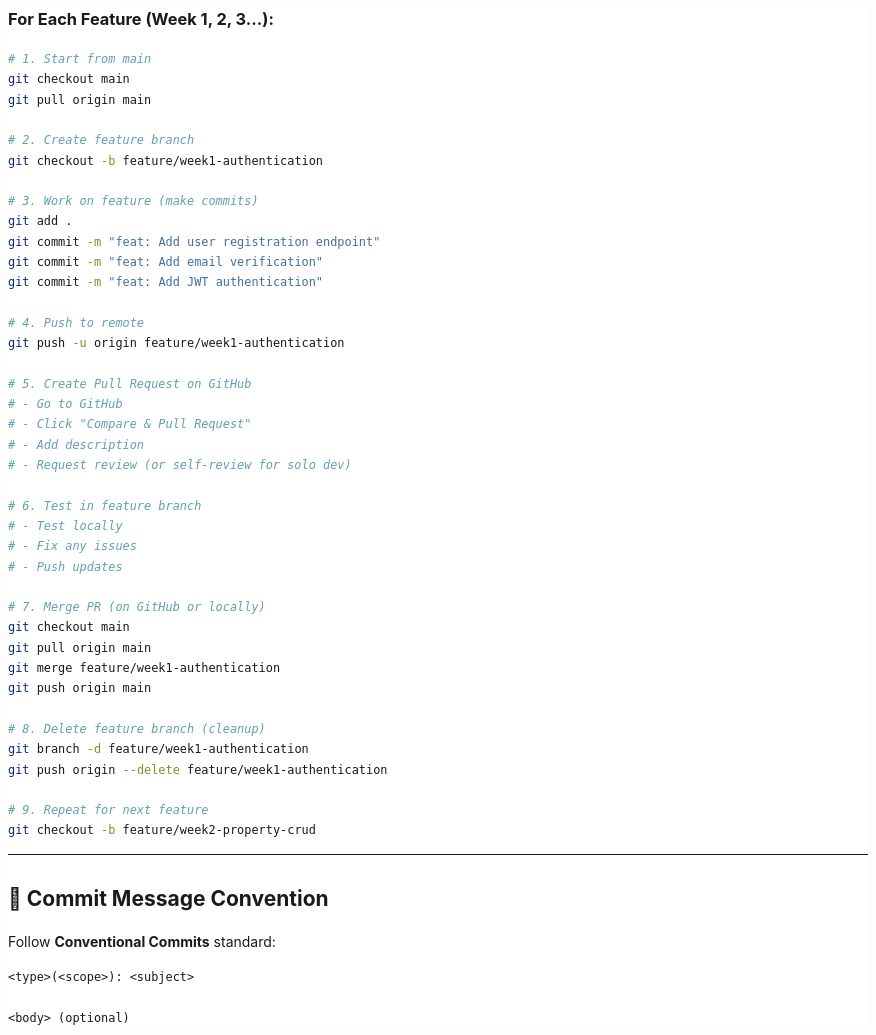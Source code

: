 ### **For Each Feature (Week 1, 2, 3...):**

```bash
# 1. Start from main
git checkout main
git pull origin main

# 2. Create feature branch
git checkout -b feature/week1-authentication

# 3. Work on feature (make commits)
git add .
git commit -m "feat: Add user registration endpoint"
git commit -m "feat: Add email verification"
git commit -m "feat: Add JWT authentication"

# 4. Push to remote
git push -u origin feature/week1-authentication

# 5. Create Pull Request on GitHub
# - Go to GitHub
# - Click "Compare & Pull Request"
# - Add description
# - Request review (or self-review for solo dev)

# 6. Test in feature branch
# - Test locally
# - Fix any issues
# - Push updates

# 7. Merge PR (on GitHub or locally)
git checkout main
git pull origin main
git merge feature/week1-authentication
git push origin main

# 8. Delete feature branch (cleanup)
git branch -d feature/week1-authentication
git push origin --delete feature/week1-authentication

# 9. Repeat for next feature
git checkout -b feature/week2-property-crud
```

---

## 📝 **Commit Message Convention**

Follow **Conventional Commits** standard:

```
<type>(<scope>): <subject>

<body> (optional)
```
